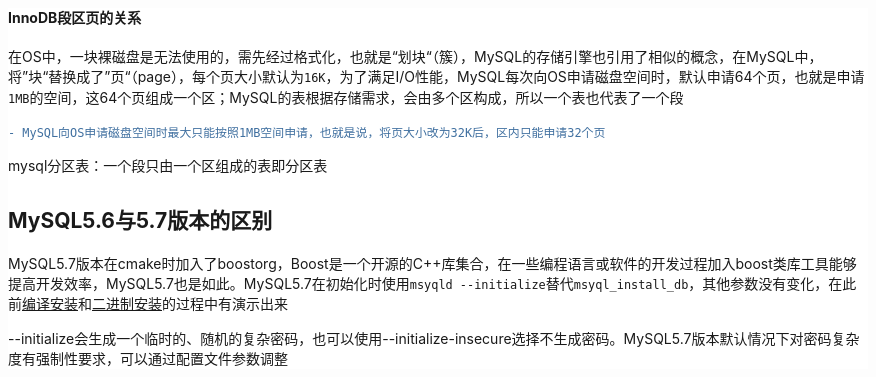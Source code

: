 #### InnoDB段区页的关系

在OS中，一块裸磁盘是无法使用的，需先经过格式化，也就是“划块“（簇），MySQL的存储引擎也引用了相似的概念，在MySQL中，将”块“替换成了”页“（page），每个页大小默认为`16K`，为了满足I/O性能，MySQL每次向OS申请磁盘空间时，默认申请64个页，也就是申请`1MB`的空间，这64个页组成一个区；MySQL的表根据存储需求，会由多个区构成，所以一个表也代表了一个段

```diff
- MySQL向OS申请磁盘空间时最大只能按照1MB空间申请，也就是说，将页大小改为32K后，区内只能申请32个页
```

mysql分区表：一个段只由一个区组成的表即分区表

## MySQL5.6与5.7版本的区别

MySQL5.7版本在cmake时加入了boostorg，Boost是一个开源的C++库集合，在一些编程语言或软件的开发过程加入boost类库工具能够提高开发效率，MySQL5.7也是如此。MySQL5.7在初始化时使用`msyqld --initialize`替代`msyql_install_db`，其他参数没有变化，在此前[编译安装](#source)和[二进制安装](#binary)的过程中有演示出来

--initialize会生成一个临时的、随机的复杂密码，也可以使用--initialize-insecure选择不生成密码。MySQL5.7版本默认情况下对密码复杂度有强制性要求，可以通过配置文件参数调整